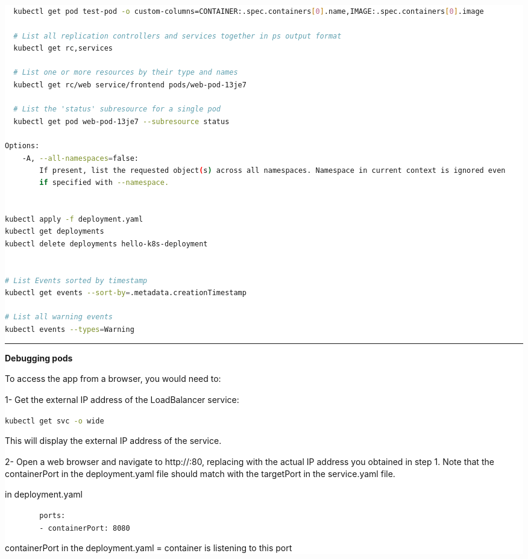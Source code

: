 ```bash
  kubectl get pod test-pod -o custom-columns=CONTAINER:.spec.containers[0].name,IMAGE:.spec.containers[0].image

  # List all replication controllers and services together in ps output format
  kubectl get rc,services

  # List one or more resources by their type and names
  kubectl get rc/web service/frontend pods/web-pod-13je7

  # List the 'status' subresource for a single pod
  kubectl get pod web-pod-13je7 --subresource status

Options:
    -A, --all-namespaces=false:
        If present, list the requested object(s) across all namespaces. Namespace in current context is ignored even
        if specified with --namespace.


kubectl apply -f deployment.yaml
kubectl get deployments
kubectl delete deployments hello-k8s-deployment


# List Events sorted by timestamp
kubectl get events --sort-by=.metadata.creationTimestamp

# List all warning events
kubectl events --types=Warning

```



-------------------------------------

**Debugging pods**


To access the app from a browser, you would need to:

1- Get the external IP address of the LoadBalancer service:
```bash
kubectl get svc -o wide
```
This will display the external IP address of the service.

2- Open a web browser and navigate to http://<external-ip-address>:80, replacing <external-ip-address> with the actual IP address you obtained in step 1.
Note that the containerPort in the deployment.yaml file should match with the targetPort in the service.yaml file.

in deployment.yaml
```bash
        ports:
        - containerPort: 8080
```
containerPort in the deployment.yaml = container is listening to this port
